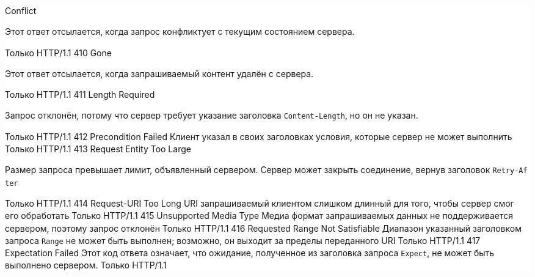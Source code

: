    <td>Conflict</td>
   <td>
    <p>Этот ответ отсылается, когда запрос конфликтует с текущим состоянием сервера.</p>
   </td>
   <td>Только HTTP/1.1</td>
  </tr>
  <tr>
   <td id="410">410</td>
   <td>Gone</td>
   <td>
    <p>Этот ответ отсылается, когда запрашиваемый контент удалён с сервера.</p>
   </td>
   <td>Только HTTP/1.1</td>
  </tr>
  <tr>
   <td id="411">411</td>
   <td>Length Required</td>
   <td>
    <p>Запрос отклонён, потому что сервер требует указание заголовка <code>Content-Length</code>, но он не указан.</p>
   </td>
   <td>Только HTTP/1.1</td>
  </tr>
  <tr>
   <td id="412">412</td>
   <td>Precondition Failed</td>
   <td>Клиент указал в своих заголовках условия, которые сервер не может выполнить</td>
   <td>Только HTTP/1.1</td>
  </tr>
  <tr>
   <td id="413">413</td>
   <td>Request Entity Too Large</td>
   <td>
    <p>Размер запроса превышает лимит, объявленный сервером. Сервер может закрыть соединение, вернув заголовок <code>Retry-After</code></p>
   </td>
   <td>Только HTTP/1.1</td>
  </tr>
  <tr>
   <td id="414">414</td>
   <td>Request-URI Too Long</td>
   <td>URI запрашиваемый клиентом слишком длинный для того, чтобы сервер смог его обработать</td>
   <td>Только HTTP/1.1</td>
  </tr>
  <tr>
   <td id="415">415</td>
   <td>Unsupported Media Type</td>
   <td>Медиа формат запрашиваемых данных не поддерживается сервером, поэтому запрос отклонён</td>
   <td>Только HTTP/1.1</td>
  </tr>
  <tr>
   <td id="416">416</td>
   <td>Requested Range Not Satisfiable</td>
   <td>Диапазон указанный заголовком запроса <code>Range</code> не может быть выполнен; возможно, он выходит за пределы переданного URI</td>
   <td>Только HTTP/1.1</td>
  </tr>
  <tr>
   <td id="417">417</td>
   <td>Expectation Failed</td>
   <td>Этот код ответа означает, что ожидание, полученное из заголовка запроса <code>Expect</code>, не может быть выполнено сервером.</td>
   <td>Только HTTP/1.1</td>
  </tr>